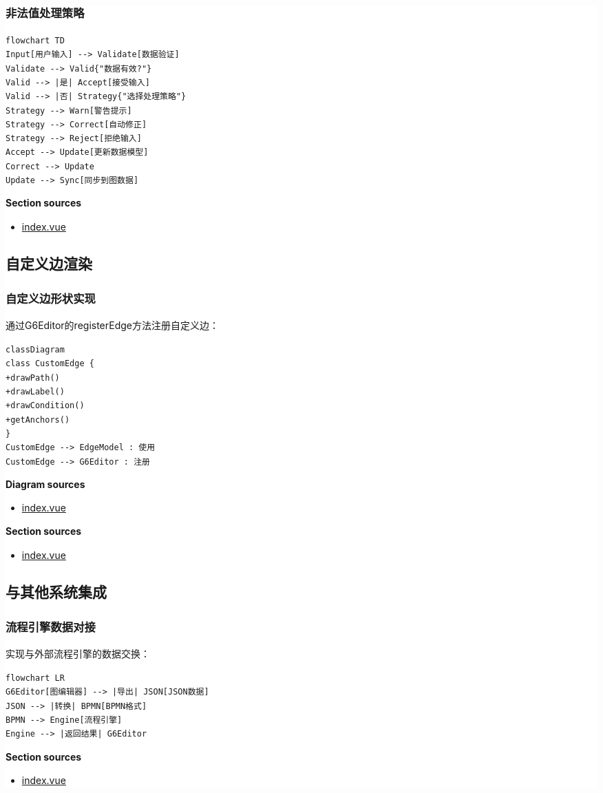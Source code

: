 ### 非法值处理策略
```mermaid
flowchart TD
Input[用户输入] --> Validate[数据验证]
Validate --> Valid{"数据有效?"}
Valid --> |是| Accept[接受输入]
Valid --> |否| Strategy{"选择处理策略"}
Strategy --> Warn[警告提示]
Strategy --> Correct[自动修正]
Strategy --> Reject[拒绝输入]
Accept --> Update[更新数据模型]
Correct --> Update
Update --> Sync[同步到图数据]
```

**Section sources**  
- [index.vue](file://src/views/index.vue#L383-L402)

## 自定义边渲染

### 自定义边形状实现
通过G6Editor的registerEdge方法注册自定义边：

```mermaid
classDiagram
class CustomEdge {
+drawPath()
+drawLabel()
+drawCondition()
+getAnchors()
}
CustomEdge --> EdgeModel : 使用
CustomEdge --> G6Editor : 注册
```

**Diagram sources**  
- [index.vue](file://src/views/index.vue#L320-L330)

**Section sources**  
- [index.vue](file://src/views/index.vue#L320-L330)

## 与其他系统集成

### 流程引擎数据对接
实现与外部流程引擎的数据交换：

```mermaid
flowchart LR
G6Editor[图编辑器] --> |导出| JSON[JSON数据]
JSON --> |转换| BPMN[BPMN格式]
BPMN --> Engine[流程引擎]
Engine --> |返回结果| G6Editor
```

**Section sources**  
- [index.vue](file://src/views/index.vue#L500-L510)